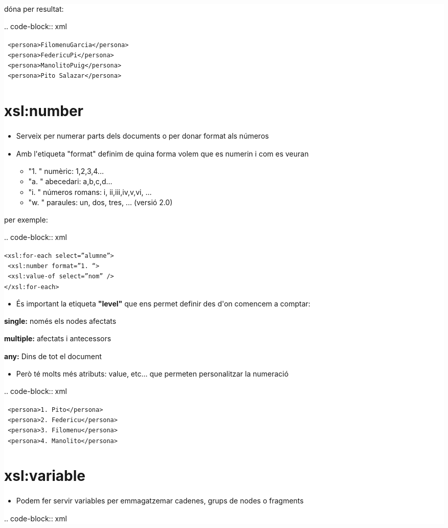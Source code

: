 dóna per resultat:

.. code-block:: xml

     <persona>FilomenuGarcia</persona>
     <persona>FedericuPi</persona>
     <persona>ManolitoPuig</persona>
     <persona>Pito Salazar</persona>

# xsl:number

-   Serveix per numerar parts dels documents o per donar format als
    números

-   Amb l'etiqueta "format" definim de quina forma volem que es numerin
    i com es veuran

    -   "1. " numèric: 1,2,3,4...
    -   "a. " abecedari: a,b,c,d...
    -   "i. " números romans: i, ii,iii,iv,v,vi, ...
    -   "w. " paraules: un, dos, tres, ... (versió 2.0)

per exemple:

.. code-block:: xml

    <xsl:for-each select=”alumne”>
     <xsl:number format=”1. “>
     <xsl:value-of select=”nom” />
    </xsl:for-each>

-   És important la etiqueta **"level"** que ens permet definir des d'on
    comencem a comptar:

**single:** només els nodes afectats

**multiple:** afectats i antecessors

**any:** Dins de tot el document

-   Però té molts més atributs: value, etc... que permeten personalitzar
    la numeració

.. code-block:: xml

     <persona>1. Pito</persona>
     <persona>2. Federicu</persona>
     <persona>3. Filomenu</persona>
     <persona>4. Manolito</persona>

# xsl:variable

-   Podem fer servir variables per emmagatzemar cadenes, grups de nodes
    o fragments

.. code-block:: xml
